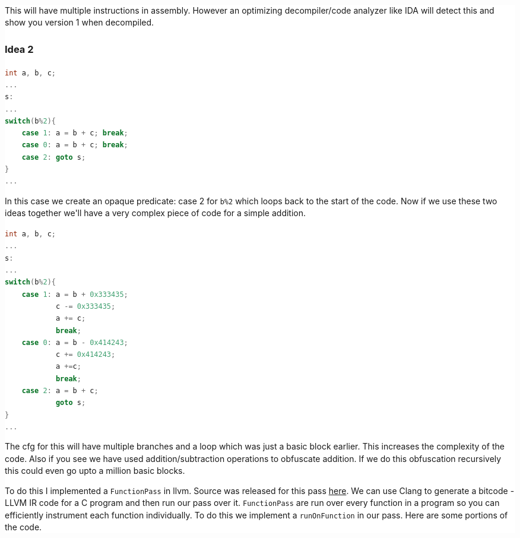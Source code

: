 This will have multiple instructions in assembly. However an optimizing decompiler/code analyzer like IDA will detect this and show you version 1 when decompiled.

### Idea 2

```c
int a, b, c;
...
s:
...
switch(b%2){
    case 1: a = b + c; break;
    case 0: a = b + c; break;
    case 2: goto s;
}
...
```
In this case we create an opaque predicate: case 2 for `b%2` which loops back to the start of the code. Now if we use these two ideas together we'll have a very complex piece of code for a simple addition.


```c
int a, b, c;
...
s:
...
switch(b%2){
    case 1: a = b + 0x333435;
            c -= 0x333435;
            a += c;
            break;
    case 0: a = b - 0x414243;
            c += 0x414243;
            a +=c;
            break;
    case 2: a = b + c;
            goto s;
}
...
```

The cfg for this will have multiple branches and a loop which was just a basic block earlier. This increases the complexity of the code. Also if you see we have used addition/subtraction operations to obfuscate addition. If we do this obfuscation recursively this could even go upto a million basic blocks.

To do this I implemented a `FunctionPass` in llvm. Source was released for this pass [here](https://github.com/nullcon/hackim-2019/tree/master/re/obfusc8_much/src/gg).
We can use Clang to generate a bitcode - LLVM IR code for a C program and then run our pass over it. `FunctionPass` are run over every function in a program so you can efficiently instrument each function individually. To do this we implement a `runOnFunction` in our pass. Here are some portions of the code.
